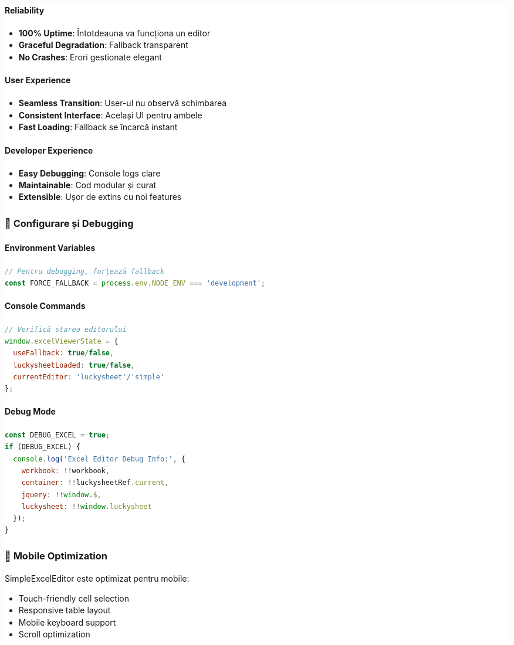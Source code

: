 #### **Reliability**
- **100% Uptime**: Întotdeauna va funcționa un editor
- **Graceful Degradation**: Fallback transparent
- **No Crashes**: Erori gestionate elegant

#### **User Experience**  
- **Seamless Transition**: User-ul nu observă schimbarea
- **Consistent Interface**: Același UI pentru ambele
- **Fast Loading**: Fallback se încarcă instant

#### **Developer Experience**
- **Easy Debugging**: Console logs clare
- **Maintainable**: Cod modular și curat
- **Extensible**: Ușor de extins cu noi features

### 🔧 **Configurare și Debugging**

#### **Environment Variables**
```javascript
// Pentru debugging, forțează fallback
const FORCE_FALLBACK = process.env.NODE_ENV === 'development';
```

#### **Console Commands**
```javascript
// Verifică starea editorului
window.excelViewerState = {
  useFallback: true/false,
  luckysheetLoaded: true/false,
  currentEditor: 'luckysheet'/'simple'
};
```

#### **Debug Mode**
```javascript
const DEBUG_EXCEL = true;
if (DEBUG_EXCEL) {
  console.log('Excel Editor Debug Info:', {
    workbook: !!workbook,
    container: !!luckysheetRef.current,
    jquery: !!window.$,
    luckysheet: !!window.luckysheet
  });
}
```

### 📱 **Mobile Optimization**

SimpleExcelEditor este optimizat pentru mobile:
- Touch-friendly cell selection
- Responsive table layout  
- Mobile keyboard support
- Scroll optimization
